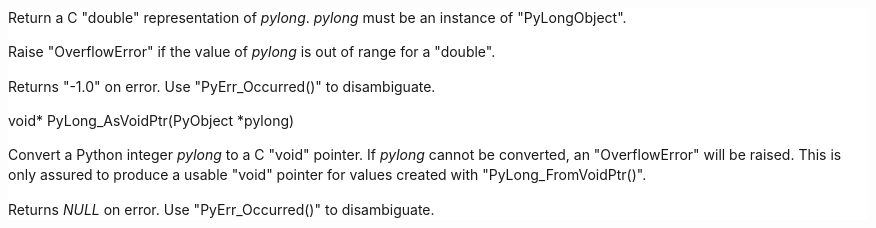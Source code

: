    Return a C "double" representation of *pylong*.  *pylong* must be
   an instance of "PyLongObject".

   Raise "OverflowError" if the value of *pylong* is out of range for
   a "double".

   Returns "-1.0" on error.  Use "PyErr_Occurred()" to disambiguate.

void* PyLong_AsVoidPtr(PyObject *pylong)

   Convert a Python integer *pylong* to a C "void" pointer. If
   *pylong* cannot be converted, an "OverflowError" will be raised.
   This is only assured to produce a usable "void" pointer for values
   created with "PyLong_FromVoidPtr()".

   Returns *NULL* on error.  Use "PyErr_Occurred()" to disambiguate.
